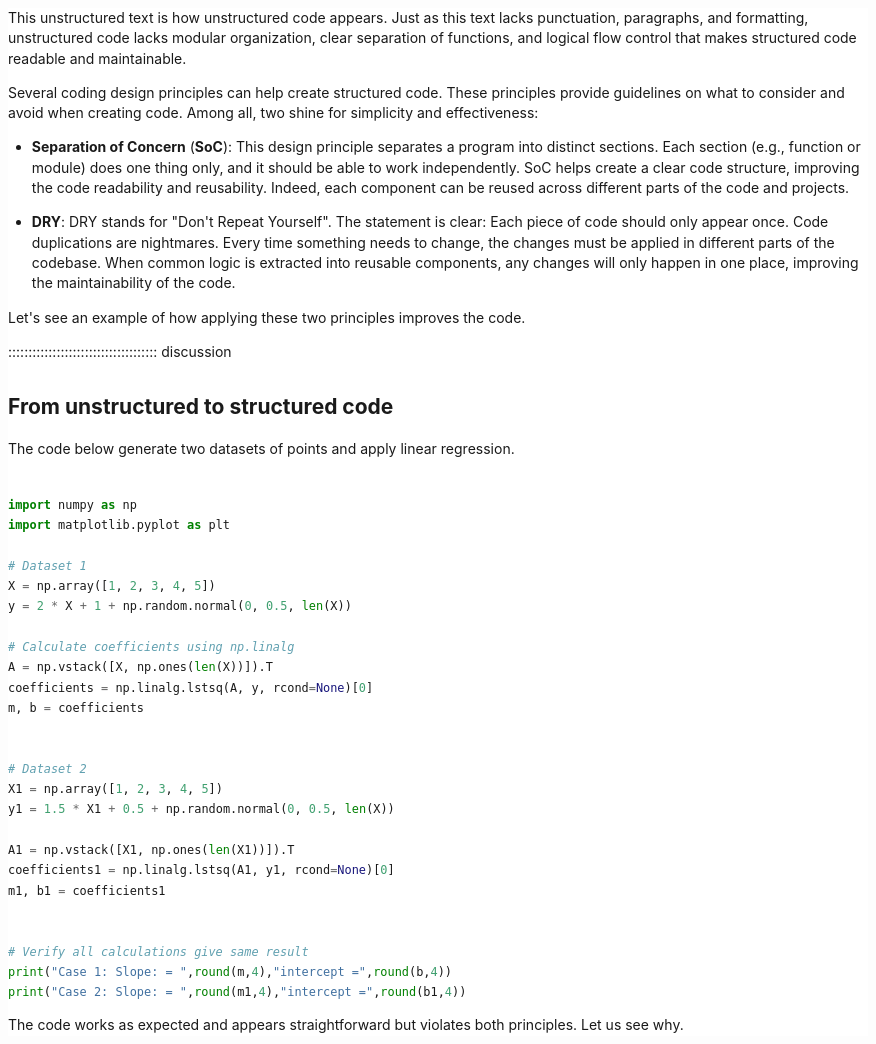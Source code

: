 This unstructured text is how unstructured code appears. Just as this text lacks punctuation, paragraphs, and formatting, unstructured code lacks modular organization, clear separation of functions, and logical flow control that makes structured code readable and maintainable. 

Several coding design principles can help create structured code. These principles provide guidelines on what to consider and avoid when creating code. Among all, two shine for simplicity and effectiveness:  

- **Separation of Concern** (**SoC**): This design principle separates a program into distinct sections. Each section (e.g., function or module) does one thing only, and it should be able to work independently. SoC helps create a clear code structure, improving the code readability and reusability. Indeed, each component can be reused across different parts of the code and projects.

- **DRY**: DRY stands for "Don't Repeat Yourself". The statement is clear: Each piece of code should only appear once. Code duplications are nightmares. Every time something needs to change, the changes must be applied in different parts of the codebase. When common logic is extracted into reusable components, any changes will only happen in one place, improving the maintainability of the code. 

Let's see an example of how applying these two principles improves the code. 

::::::::::::::::::::::::::::::::::::: discussion
## From unstructured to structured code


The code below generate two datasets of points and apply linear regression. 
```python 

import numpy as np
import matplotlib.pyplot as plt

# Dataset 1
X = np.array([1, 2, 3, 4, 5])
y = 2 * X + 1 + np.random.normal(0, 0.5, len(X))

# Calculate coefficients using np.linalg
A = np.vstack([X, np.ones(len(X))]).T
coefficients = np.linalg.lstsq(A, y, rcond=None)[0]
m, b = coefficients


# Dataset 2 
X1 = np.array([1, 2, 3, 4, 5])
y1 = 1.5 * X1 + 0.5 + np.random.normal(0, 0.5, len(X))

A1 = np.vstack([X1, np.ones(len(X1))]).T
coefficients1 = np.linalg.lstsq(A1, y1, rcond=None)[0]
m1, b1 = coefficients1


# Verify all calculations give same result
print("Case 1: Slope: = ",round(m,4),"intercept =",round(b,4))
print("Case 2: Slope: = ",round(m1,4),"intercept =",round(b1,4))
```
The code works as expected and appears straightforward but violates both principles. Let us see why. 
